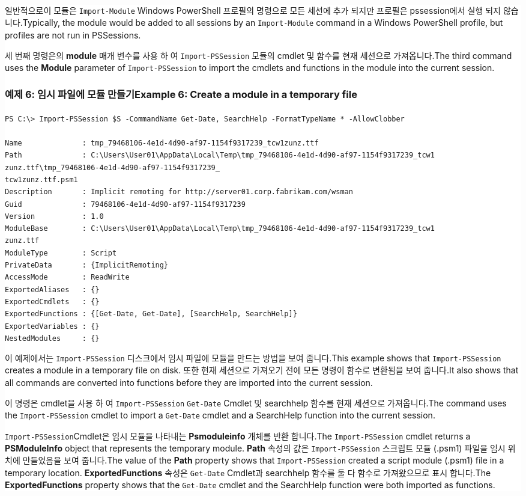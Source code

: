 <span data-ttu-id="9fc19-159">일반적으로이 모듈은 `Import-Module` Windows PowerShell 프로필의 명령으로 모든 세션에 추가 되지만 프로필은 pssession에서 실행 되지 않습니다.</span><span class="sxs-lookup"><span data-stu-id="9fc19-159">Typically, the module would be added to all sessions by an `Import-Module` command in a Windows PowerShell profile, but profiles are not run in PSSessions.</span></span>

<span data-ttu-id="9fc19-160">세 번째 명령은의 **module** 매개 변수를 사용 하 여 `Import-PSSession` 모듈의 cmdlet 및 함수를 현재 세션으로 가져옵니다.</span><span class="sxs-lookup"><span data-stu-id="9fc19-160">The third command uses the **Module** parameter of `Import-PSSession` to import the cmdlets and functions in the module into the current session.</span></span>

### <span data-ttu-id="9fc19-161">예제 6: 임시 파일에 모듈 만들기</span><span class="sxs-lookup"><span data-stu-id="9fc19-161">Example 6: Create a module in a temporary file</span></span>

```
PS C:\> Import-PSSession $S -CommandName Get-Date, SearchHelp -FormatTypeName * -AllowClobber

Name              : tmp_79468106-4e1d-4d90-af97-1154f9317239_tcw1zunz.ttf
Path              : C:\Users\User01\AppData\Local\Temp\tmp_79468106-4e1d-4d90-af97-1154f9317239_tcw1
zunz.ttf\tmp_79468106-4e1d-4d90-af97-1154f9317239_
tcw1zunz.ttf.psm1
Description       : Implicit remoting for http://server01.corp.fabrikam.com/wsman
Guid              : 79468106-4e1d-4d90-af97-1154f9317239
Version           : 1.0
ModuleBase        : C:\Users\User01\AppData\Local\Temp\tmp_79468106-4e1d-4d90-af97-1154f9317239_tcw1
zunz.ttf
ModuleType        : Script
PrivateData       : {ImplicitRemoting}
AccessMode        : ReadWrite
ExportedAliases   : {}
ExportedCmdlets   : {}
ExportedFunctions : {[Get-Date, Get-Date], [SearchHelp, SearchHelp]}
ExportedVariables : {}
NestedModules     : {}
```

<span data-ttu-id="9fc19-162">이 예제에서는 `Import-PSSession` 디스크에서 임시 파일에 모듈을 만드는 방법을 보여 줍니다.</span><span class="sxs-lookup"><span data-stu-id="9fc19-162">This example shows that `Import-PSSession` creates a module in a temporary file on disk.</span></span> <span data-ttu-id="9fc19-163">또한 현재 세션으로 가져오기 전에 모든 명령이 함수로 변환됨을 보여 줍니다.</span><span class="sxs-lookup"><span data-stu-id="9fc19-163">It also shows that all commands are converted into functions before they are imported into the current session.</span></span>

<span data-ttu-id="9fc19-164">이 명령은 cmdlet을 사용 하 여 `Import-PSSession` `Get-Date` Cmdlet 및 searchhelp 함수를 현재 세션으로 가져옵니다.</span><span class="sxs-lookup"><span data-stu-id="9fc19-164">The command uses the `Import-PSSession` cmdlet to import a `Get-Date` cmdlet and a SearchHelp function into the current session.</span></span>

<span data-ttu-id="9fc19-165">`Import-PSSession`Cmdlet은 임시 모듈을 나타내는 **Psmoduleinfo** 개체를 반환 합니다.</span><span class="sxs-lookup"><span data-stu-id="9fc19-165">The `Import-PSSession` cmdlet returns a **PSModuleInfo** object that represents the temporary module.</span></span> <span data-ttu-id="9fc19-166">**Path** 속성의 값은 `Import-PSSession` 스크립트 모듈 (.psm1) 파일을 임시 위치에 만들었음을 보여 줍니다.</span><span class="sxs-lookup"><span data-stu-id="9fc19-166">The value of the **Path** property shows that `Import-PSSession` created a script module (.psm1) file in a temporary location.</span></span> <span data-ttu-id="9fc19-167">**ExportedFunctions** 속성은 `Get-Date` Cmdlet과 searchhelp 함수를 둘 다 함수로 가져왔으므로 표시 합니다.</span><span class="sxs-lookup"><span data-stu-id="9fc19-167">The **ExportedFunctions** property shows that the `Get-Date` cmdlet and the SearchHelp function were both imported as functions.</span></span>
